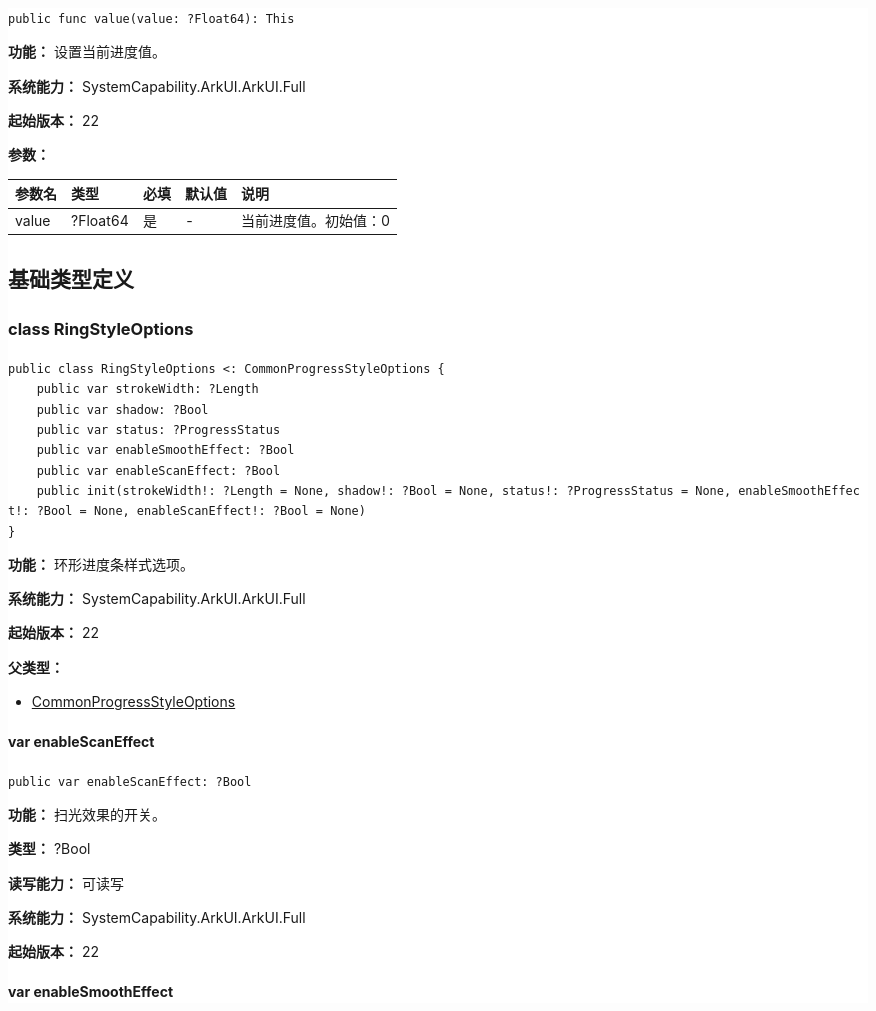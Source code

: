 ```cangjie
public func value(value: ?Float64): This
```

**功能：** 设置当前进度值。

**系统能力：** SystemCapability.ArkUI.ArkUI.Full

**起始版本：** 22

**参数：**

|参数名|类型|必填|默认值|说明|
|:---|:---|:---|:---|:---|
|value|?Float64|是|-|当前进度值。初始值：0|

## 基础类型定义

### class RingStyleOptions

```cangjie
public class RingStyleOptions <: CommonProgressStyleOptions {
    public var strokeWidth: ?Length
    public var shadow: ?Bool
    public var status: ?ProgressStatus
    public var enableSmoothEffect: ?Bool
    public var enableScanEffect: ?Bool
    public init(strokeWidth!: ?Length = None, shadow!: ?Bool = None, status!: ?ProgressStatus = None, enableSmoothEffect!: ?Bool = None, enableScanEffect!: ?Bool = None)
}
```

**功能：** 环形进度条样式选项。

**系统能力：** SystemCapability.ArkUI.ArkUI.Full

**起始版本：** 22

**父类型：**

- [CommonProgressStyleOptions](#interface-commonprogressstyleoptions)

#### var enableScanEffect

```cangjie
public var enableScanEffect: ?Bool
```

**功能：** 扫光效果的开关。

**类型：** ?Bool

**读写能力：** 可读写

**系统能力：** SystemCapability.ArkUI.ArkUI.Full

**起始版本：** 22

#### var enableSmoothEffect
